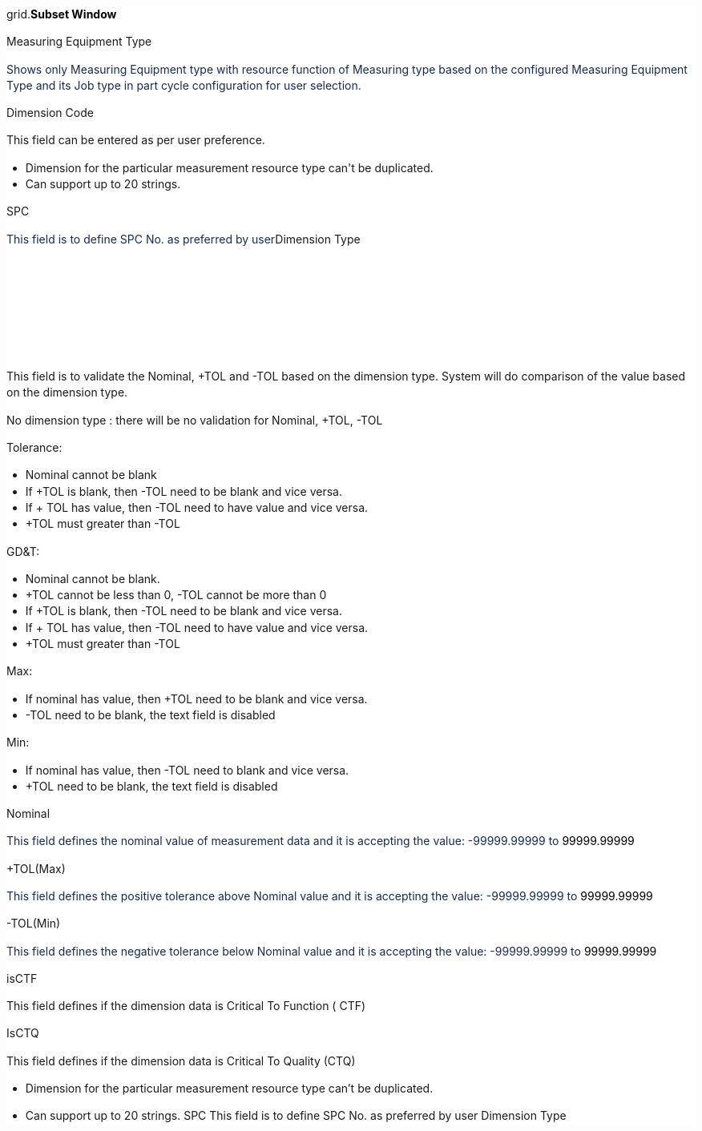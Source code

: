 grid.</td></tr><tr><td class="highlight-blue confluenceTd" style="width: 121.0px;" title="Background colour : Blue" data-highlight-colour="blue"><span style="color: rgb(0,0,0);" title=""><strong>Subset Window</strong></span></td><td class="highlight-blue confluenceTd" style="width: 1060.0px;" title="Background colour : Blue" data-highlight-colour="blue"><br /></td></tr><tr><td style="width: 121.0px;" class="confluenceTd"><p>Measuring Equipment Type</p></td><td style="width: 1060.0px;" class="confluenceTd"><p><span style="color: rgb(23,43,77);">Shows only Measuring Equipment type with resource function of Measuring type based on the configured Measuring Equipment Type and its Job type in part cycle configuration for user selection.</span></p></td></tr><tr><td style="width: 121.0px;" class="confluenceTd"><p>Dimension Code</p></td><td style="width: 1060.0px;" class="confluenceTd"><p>This field can be entered as per user preference. </p><ul><li>Dimension for the particular measurement resource type can't be duplicated.</li><li>Can support up to 20 strings.</li></ul></td></tr><tr><td style="width: 121.0px;" class="confluenceTd"><p>SPC</p></td><td style="width: 1060.0px;" class="confluenceTd"><span style="color: rgb(23,43,77);">This field is to define SPC No. as preferred by user</span></td></tr><tr><td style="width: 121.0px;" rowspan="2" class="confluenceTd">Dimension Type<p><br /></p><p><br /></p><p><br /></p><p><br /></p></td><td style="width: 1060.0px;" class="confluenceTd"><p>This field is to validate the Nominal, +TOL and -TOL based on the dimension type. System will do comparison of the value based on the dimension type.</p></td></tr><tr><td style="width: 1060.0px;" class="confluenceTd"><p><span>No dimension type : there will be </span><span>no validation for Nominal, +TOL, -TOL</span></p><p>Tolerance: </p><ul><li>Nominal cannot be blank</li><li>If +TOL is blank, then -TOL need to be blank and vice versa.</li><li>If + TOL has value, then -TOL need to have value and vice versa.</li><li>+TOL must greater than -TOL</li></ul><p>GD&T: </p><ul><li>Nominal cannot be blank.</li><li>+TOL cannot be less than 0, -TOL cannot be more than 0 </li><li>If +TOL is blank, then -TOL need to be blank and vice versa.</li><li>If + TOL has value, then -TOL need to have value and vice versa.</li><li>+TOL must greater than -TOL</li></ul><p>Max: </p><ul><li><span>If nominal has value, then +TOL need to be blank and vice versa.</span></li><li><span>-TOL need to be blank, the text field is disabled</span></li></ul><p>Min: </p><ul><li>If nominal has value, then -TOL need to blank and vice versa.</li><li>+TOL need to be blank, the text field is disabled</li></ul></td></tr><tr><td style="width: 121.0px;" class="confluenceTd"><p>Nominal</p></td><td style="width: 1060.0px;" class="confluenceTd"><p><span style="color: rgb(23,43,77);">This field defines the nominal value of measurement data and it is accepting the value: -99999.99999 to <span style="color: rgb(0,0,0);">99999.99999</span></span></p></td></tr><tr><td style="width: 121.0px;" class="confluenceTd"><p>+TOL(Max)</p></td><td style="width: 1060.0px;" class="confluenceTd"><span style="color: rgb(23,43,77);">This field defines the positive tolerance above Nominal value and it is accepting the value: -99999.99999 to <span style="color: rgb(0,0,0);">99999.99999</span></span></td></tr><tr><td style="width: 121.0px;" class="confluenceTd"><p>-TOL(Min)</p></td><td style="width: 1060.0px;" class="confluenceTd"><span style="color: rgb(23,43,77);">This field defines the negative tolerance below Nominal value and it is accepting the value: -99999.99999 to <span style="color: rgb(0,0,0);">99999.99999</span></span></td></tr><tr><td style="width: 121.0px;" class="confluenceTd"><p>isCTF</p></td><td style="width: 1060.0px;" class="confluenceTd">This field defines if the dimension data is Critical To Function ( CTF)</td></tr><tr><td style="width: 121.0px;" class="confluenceTd"><p>IsCTQ</p></td><td style="width: 1060.0px;" class="confluenceTd">This field defines if the dimension data is Critical To Quality (CTQ)</td></tr></tbody></table>



- Dimension for the particular measurement resource type can’t be duplicated.


- Can support up to 20 strings.
SPC
This field is to define SPC No. as preferred by user
Dimension Type


